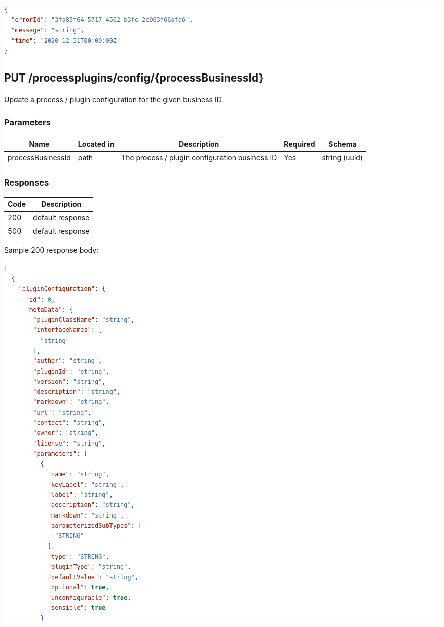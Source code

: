 ```json
{
  "errorId": "3fa85f64-5717-4562-b3fc-2c963f66afa6",
  "message": "string",
  "time": "2020-12-31T00:00:00Z"
}
```

## PUT /processplugins/config/{processBusinessId}

Update a process / plugin configuration for the given business ID.

### Parameters

| Name | Located in | Description | Required | Schema |
| ---- | ---------- | ----------- | -------- | ---- |
| processBusinessId | path | The process / plugin configuration business ID | Yes | string (uuid) |

### Responses

| Code | Description |
| ---- | ----------- |
| 200 | default response |
| 500 | default response |

Sample 200 response body:

```json
[
  {
    "pluginConfiguration": {
      "id": 0,
      "metaData": {
        "pluginClassName": "string",
        "interfaceNames": [
          "string"
        ],
        "author": "string",
        "pluginId": "string",
        "version": "string",
        "description": "string",
        "markdown": "string",
        "url": "string",
        "contact": "string",
        "owner": "string",
        "license": "string",
        "parameters": [
          {
            "name": "string",
            "keyLabel": "string",
            "label": "string",
            "description": "string",
            "markdown": "string",
            "parameterizedSubTypes": [
              "STRING"
            ],
            "type": "STRING",
            "pluginType": "string",
            "defaultValue": "string",
            "optional": true,
            "unconfigurable": true,
            "sensible": true
          }
```